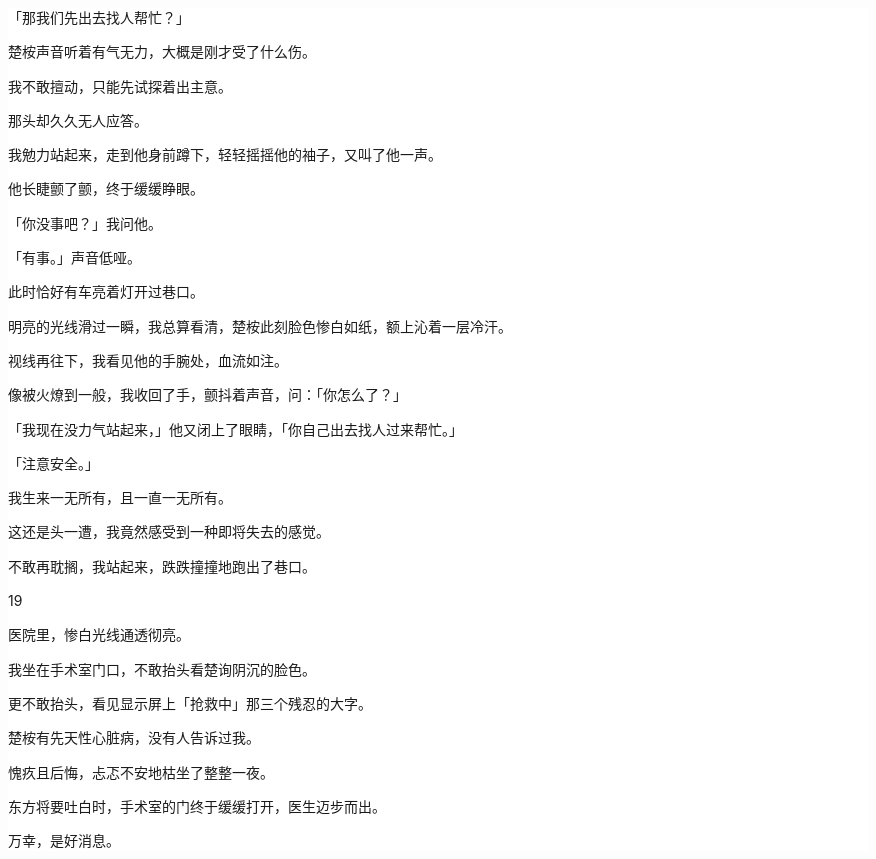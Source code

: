 「那我们先出去找人帮忙？」


楚桉声音听着有气无力，大概是刚才受了什么伤。


我不敢擅动，只能先试探着出主意。


那头却久久无人应答。


我勉力站起来，走到他身前蹲下，轻轻摇摇他的袖子，又叫了他一声。


他长睫颤了颤，终于缓缓睁眼。


「你没事吧？」我问他。


「有事。」声音低哑。


此时恰好有车亮着灯开过巷口。


明亮的光线滑过一瞬，我总算看清，楚桉此刻脸色惨白如纸，额上沁着一层冷汗。


视线再往下，我看见他的手腕处，血流如注。


像被火燎到一般，我收回了手，颤抖着声音，问：「你怎么了？」


「我现在没力气站起来，」他又闭上了眼睛，「你自己出去找人过来帮忙。」


「注意安全。」


我生来一无所有，且一直一无所有。


这还是头一遭，我竟然感受到一种即将失去的感觉。


不敢再耽搁，我站起来，跌跌撞撞地跑出了巷口。


19


医院里，惨白光线通透彻亮。


我坐在手术室门口，不敢抬头看楚询阴沉的脸色。


更不敢抬头，看见显示屏上「抢救中」那三个残忍的大字。


楚桉有先天性心脏病，没有人告诉过我。


愧疚且后悔，忐忑不安地枯坐了整整一夜。


东方将要吐白时，手术室的门终于缓缓打开，医生迈步而出。


万幸，是好消息。
